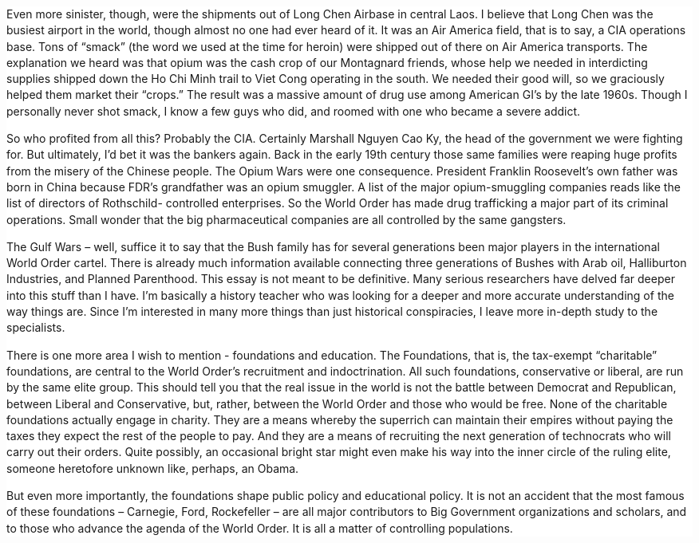 Even more sinister, though, were the shipments out of Long Chen Airbase in
central Laos. I believe that Long Chen was the busiest airport in the world,
though almost no one had ever heard of it. It was an Air America field, that
is to say, a CIA operations base. Tons of “smack” (the word we used at the
time for heroin) were shipped out of there on Air America transports. The
explanation we heard was that opium was the cash crop of our Montagnard
friends, whose help we needed in interdicting supplies shipped down the Ho Chi
Minh trail to Viet Cong operating in the south. We needed their good will, so
we graciously helped them market their “crops.” The result was a massive
amount of drug use among American GI’s by the late 1960s. Though I personally
never shot smack, I know a few guys who did, and roomed with one who became a
severe addict.

So who profited from all this? Probably the CIA. Certainly Marshall Nguyen Cao
Ky, the head of the government we were fighting for. But ultimately, I’d bet
it was the bankers again. Back in the early 19th century those same families
were reaping huge profits from the misery of the Chinese people. The Opium
Wars were one consequence. President Franklin Roosevelt’s own father was born
in China because FDR’s grandfather was an opium smuggler. A list of the major
opium-smuggling companies reads like the list of directors of Rothschild-
controlled enterprises. So the World Order has made drug trafficking a major
part of its criminal operations. Small wonder that the big pharmaceutical
companies are all controlled by the same gangsters.

The Gulf Wars – well, suffice it to say that the Bush family has for several
generations been major players in the international World Order cartel. There
is already much information available connecting three generations of Bushes
with Arab oil, Halliburton Industries, and Planned Parenthood. This essay is
not meant to be definitive. Many serious researchers have delved far deeper
into this stuff than I have. I’m basically a history teacher who was looking
for a deeper and more accurate understanding of the way things are. Since I’m
interested in many more things than just historical conspiracies, I leave more
in-depth study to the specialists.

There is one more area I wish to mention - foundations and education. The
Foundations, that is, the tax-exempt “charitable” foundations, are central to
the World Order’s recruitment and indoctrination. All such foundations,
conservative or liberal, are run by the same elite group. This should tell you
that the real issue in the world is not the battle between Democrat and
Republican, between Liberal and Conservative, but, rather, between the World
Order and those who would be free. None of the charitable foundations actually
engage in charity. They are a means whereby the superrich can maintain their
empires without paying the taxes they expect the rest of the people to pay.
And they are a means of recruiting the next generation of technocrats who will
carry out their orders. Quite possibly, an occasional bright star might even
make his way into the inner circle of the ruling elite, someone heretofore
unknown like, perhaps, an Obama.

But even more importantly, the foundations shape public policy and educational
policy. It is not an accident that the most famous of these foundations –
Carnegie, Ford, Rockefeller – are all major contributors to Big Government
organizations and scholars, and to those who advance the agenda of the World
Order. It is all a matter of controlling populations.
